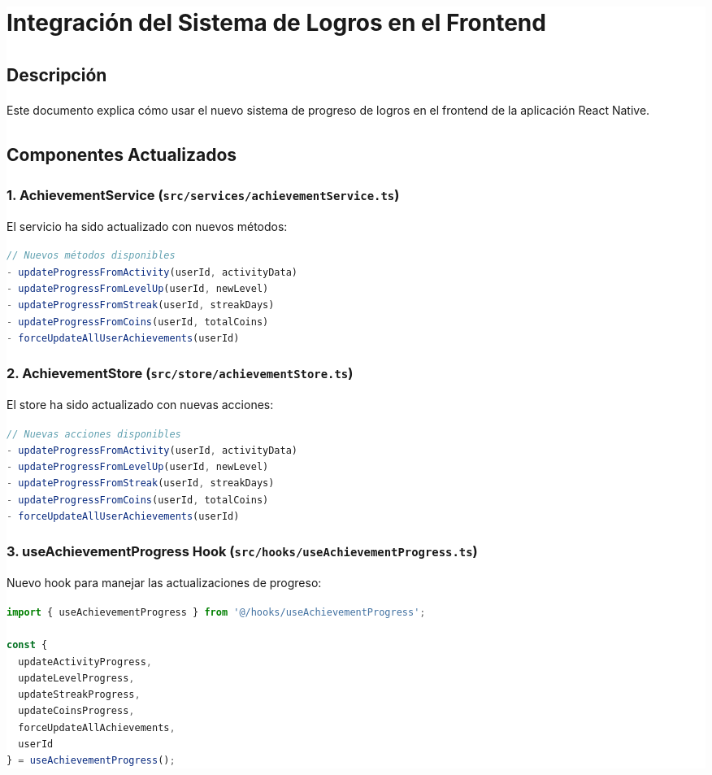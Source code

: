 # Integración del Sistema de Logros en el Frontend

## Descripción

Este documento explica cómo usar el nuevo sistema de progreso de logros en el frontend de la aplicación React Native.

## Componentes Actualizados

### 1. **AchievementService** (`src/services/achievementService.ts`)

El servicio ha sido actualizado con nuevos métodos:

```typescript
// Nuevos métodos disponibles
- updateProgressFromActivity(userId, activityData)
- updateProgressFromLevelUp(userId, newLevel)
- updateProgressFromStreak(userId, streakDays)
- updateProgressFromCoins(userId, totalCoins)
- forceUpdateAllUserAchievements(userId)
```

### 2. **AchievementStore** (`src/store/achievementStore.ts`)

El store ha sido actualizado con nuevas acciones:

```typescript
// Nuevas acciones disponibles
- updateProgressFromActivity(userId, activityData)
- updateProgressFromLevelUp(userId, newLevel)
- updateProgressFromStreak(userId, streakDays)
- updateProgressFromCoins(userId, totalCoins)
- forceUpdateAllUserAchievements(userId)
```

### 3. **useAchievementProgress Hook** (`src/hooks/useAchievementProgress.ts`)

Nuevo hook para manejar las actualizaciones de progreso:

```typescript
import { useAchievementProgress } from '@/hooks/useAchievementProgress';

const {
  updateActivityProgress,
  updateLevelProgress,
  updateStreakProgress,
  updateCoinsProgress,
  forceUpdateAllAchievements,
  userId
} = useAchievementProgress();
```
